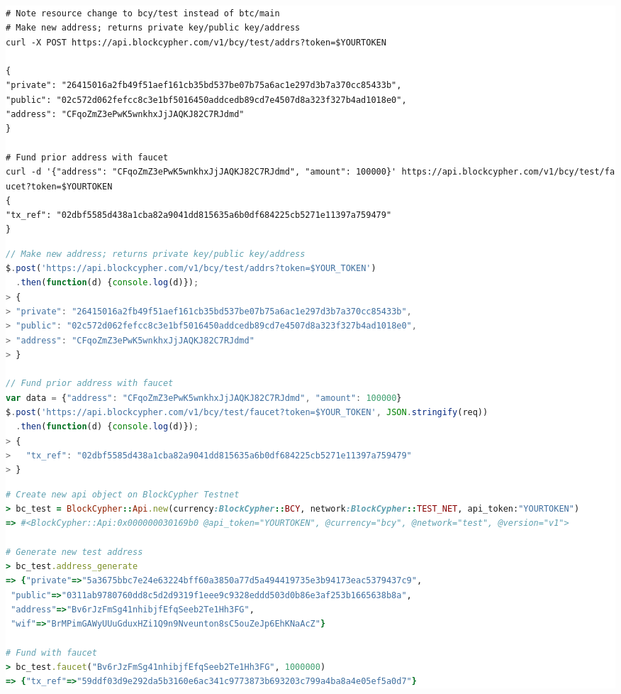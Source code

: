 ```shell
# Note resource change to bcy/test instead of btc/main
# Make new address; returns private key/public key/address
curl -X POST https://api.blockcypher.com/v1/bcy/test/addrs?token=$YOURTOKEN

{
"private": "26415016a2fb49f51aef161cb35bd537be07b75a6ac1e297d3b7a370cc85433b",
"public": "02c572d062fefcc8c3e1bf5016450addcedb89cd7e4507d8a323f327b4ad1018e0",
"address": "CFqoZmZ3ePwK5wnkhxJjJAQKJ82C7RJdmd"
}

# Fund prior address with faucet
curl -d '{"address": "CFqoZmZ3ePwK5wnkhxJjJAQKJ82C7RJdmd", "amount": 100000}' https://api.blockcypher.com/v1/bcy/test/faucet?token=$YOURTOKEN
{
"tx_ref": "02dbf5585d438a1cba82a9041dd815635a6b0df684225cb5271e11397a759479"
}
```

```javascript
// Make new address; returns private key/public key/address
$.post('https://api.blockcypher.com/v1/bcy/test/addrs?token=$YOUR_TOKEN')
  .then(function(d) {console.log(d)});
> {
> "private": "26415016a2fb49f51aef161cb35bd537be07b75a6ac1e297d3b7a370cc85433b",
> "public": "02c572d062fefcc8c3e1bf5016450addcedb89cd7e4507d8a323f327b4ad1018e0",
> "address": "CFqoZmZ3ePwK5wnkhxJjJAQKJ82C7RJdmd"
> }

// Fund prior address with faucet
var data = {"address": "CFqoZmZ3ePwK5wnkhxJjJAQKJ82C7RJdmd", "amount": 100000}
$.post('https://api.blockcypher.com/v1/bcy/test/faucet?token=$YOUR_TOKEN', JSON.stringify(req))
  .then(function(d) {console.log(d)});
> {
>   "tx_ref": "02dbf5585d438a1cba82a9041dd815635a6b0df684225cb5271e11397a759479"
> }
```

```ruby
# Create new api object on BlockCypher Testnet
> bc_test = BlockCypher::Api.new(currency:BlockCypher::BCY, network:BlockCypher::TEST_NET, api_token:"YOURTOKEN")
=> #<BlockCypher::Api:0x000000030169b0 @api_token="YOURTOKEN", @currency="bcy", @network="test", @version="v1">

# Generate new test address
> bc_test.address_generate
=> {"private"=>"5a3675bbc7e24e63224bff60a3850a77d5a494419735e3b94173eac5379437c9",
 "public"=>"0311ab9780760dd8c5d2d9319f1eee9c9328eddd503d0b86e3af253b1665638b8a",
 "address"=>"Bv6rJzFmSg41nhibjfEfqSeeb2Te1Hh3FG",
 "wif"=>"BrMPimGAWyUUuGduxHZi1Q9n9Nveunton8sC5ouZeJp6EhKNaAcZ"}

# Fund with faucet
> bc_test.faucet("Bv6rJzFmSg41nhibjfEfqSeeb2Te1Hh3FG", 1000000)
=> {"tx_ref"=>"59ddf03d9e292da5b3160e6ac341c9773873b693203c799a4ba8a4e05ef5a0d7"}
```

